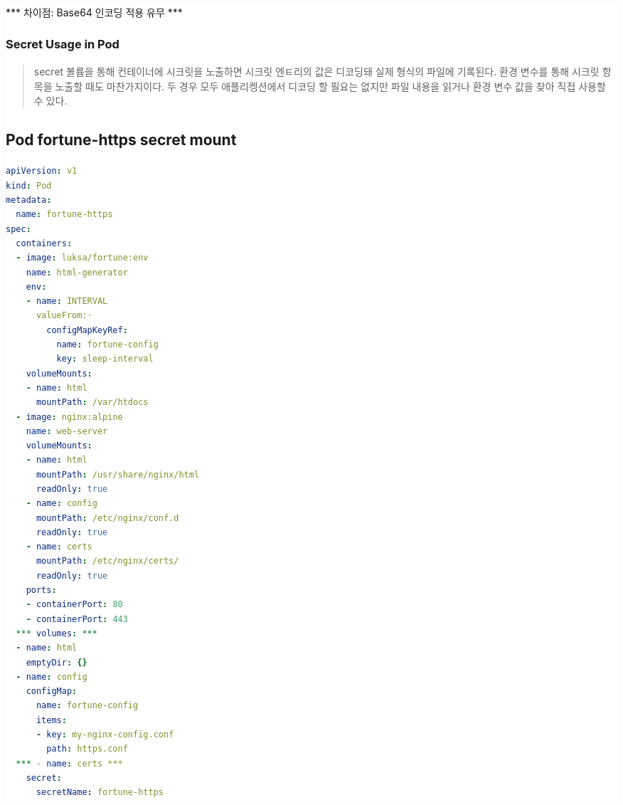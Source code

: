 *** 차이점: Base64 인코딩 적용 유무 ***

### Secret Usage in Pod
> secret 볼륨을 통해 컨테이너에 시크릿을 노출하면 시크릿 엔ㅌ리의 값은 디코딩돼 실제 형식의 파일에 기록된다. 
> 환경 변수를 통해 시크릿 항목을 노출할 때도 마찬가지이다. 두 경우 모두 애플리켕션에서 디코딩 할 필요는 없지만 파일 내용을 읽거나 환경 변수 값을 찾아 직접 사용할 수 있다.

## Pod fortune-https secret mount

```yaml
apiVersion: v1
kind: Pod
metadata:
  name: fortune-https
spec:
  containers:
  - image: luksa/fortune:env
    name: html-generator
    env:
    - name: INTERVAL
      valueFrom:·
        configMapKeyRef:
          name: fortune-config
          key: sleep-interval
    volumeMounts:
    - name: html
      mountPath: /var/htdocs
  - image: nginx:alpine
    name: web-server
    volumeMounts:
    - name: html
      mountPath: /usr/share/nginx/html
      readOnly: true
    - name: config
      mountPath: /etc/nginx/conf.d
      readOnly: true
    - name: certs
      mountPath: /etc/nginx/certs/
      readOnly: true
    ports:
    - containerPort: 80
    - containerPort: 443
  *** volumes: ***
  - name: html
    emptyDir: {}
  - name: config
    configMap:
      name: fortune-config
      items:
      - key: my-nginx-config.conf
        path: https.conf
  *** - name: certs ***
    secret:
      secretName: fortune-https
```
